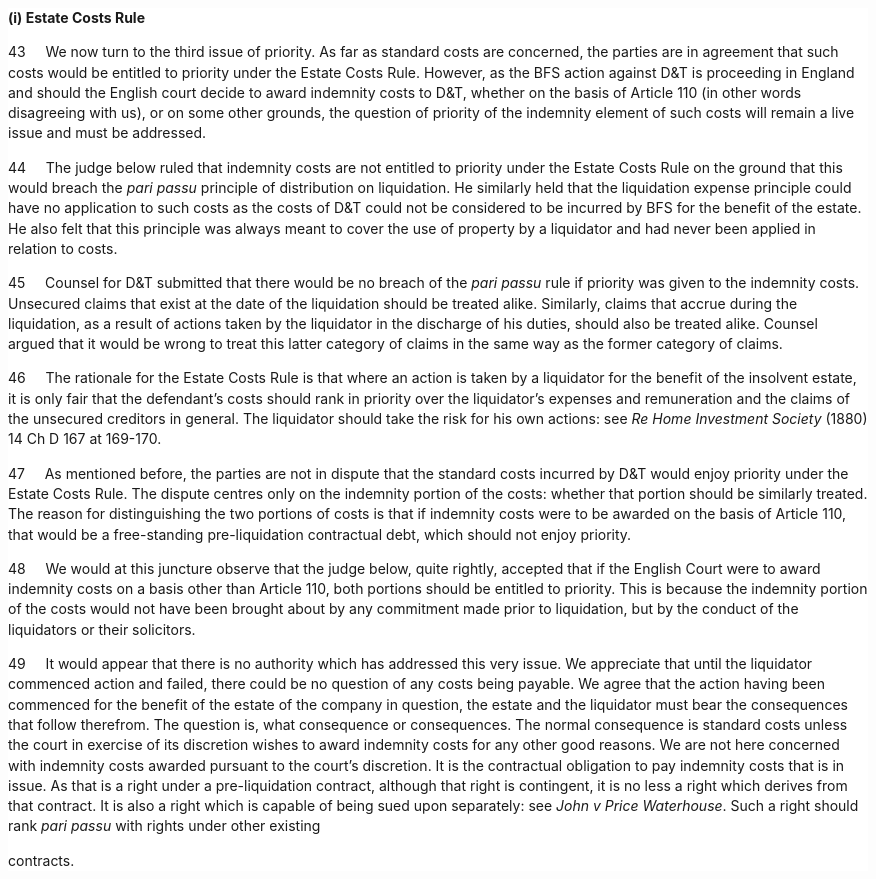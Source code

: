 
**(i) Estate Costs Rule** 

43     We now turn to the third issue of priority. As far as standard costs are concerned, the parties are in agreement that such costs would be entitled to priority under the Estate Costs Rule. However, as the BFS action against D&T is proceeding in England and should the English court decide to award indemnity costs to D&T, whether on the basis of Article 110 (in other words disagreeing with us), or on some other grounds, the question of priority of the indemnity element of such costs will remain a live issue and must be addressed. 

44     The judge below ruled that indemnity costs are not entitled to priority under the Estate Costs Rule on the ground that this would breach the _pari passu_ principle of distribution on liquidation. He similarly held that the liquidation expense principle could have no application to such costs as the costs of D&T could not be considered to be incurred by BFS for the benefit of the estate. He also felt that this principle was always meant to cover the use of property by a liquidator and had never been applied in relation to costs. 

45     Counsel for D&T submitted that there would be no breach of the _pari passu_ rule if priority was given to the indemnity costs. Unsecured claims that exist at the date of the liquidation should be treated alike. Similarly, claims that accrue during the liquidation, as a result of actions taken by the liquidator in the discharge of his duties, should also be treated alike. Counsel argued that it would be wrong to treat this latter category of claims in the same way as the former category of claims. 

46     The rationale for the Estate Costs Rule is that where an action is taken by a liquidator for the benefit of the insolvent estate, it is only fair that the defendant’s costs should rank in priority over the liquidator’s expenses and remuneration and the claims of the unsecured creditors in general. The liquidator should take the risk for his own actions: see _Re Home Investment Society_ (1880) 14 Ch D 167 at 169-170. 

47     As mentioned before, the parties are not in dispute that the standard costs incurred by D&T would enjoy priority under the Estate Costs Rule. The dispute centres only on the indemnity portion of the costs: whether that portion should be similarly treated. The reason for distinguishing the two portions of costs is that if indemnity costs were to be awarded on the basis of Article 110, that would be a free-standing pre-liquidation contractual debt, which should not enjoy priority. 

48     We would at this juncture observe that the judge below, quite rightly, accepted that if the English Court were to award indemnity costs on a basis other than Article 110, both portions should be entitled to priority. This is because the indemnity portion of the costs would not have been brought about by any commitment made prior to liquidation, but by the conduct of the liquidators or their solicitors. 

49     It would appear that there is no authority which has addressed this very issue. We appreciate that until the liquidator commenced action and failed, there could be no question of any costs being payable. We agree that the action having been commenced for the benefit of the estate of the company in question, the estate and the liquidator must bear the consequences that follow therefrom. The question is, what consequence or consequences. The normal consequence is standard costs unless the court in exercise of its discretion wishes to award indemnity costs for any other good reasons. We are not here concerned with indemnity costs awarded pursuant to the court’s discretion. It is the contractual obligation to pay indemnity costs that is in issue. As that is a right under a pre-liquidation contract, although that right is contingent, it is no less a right which derives from that contract. It is also a right which is capable of being sued upon separately: see _John v Price Waterhouse_. Such a right should rank _pari passu_ with rights under other existing 


contracts. 

